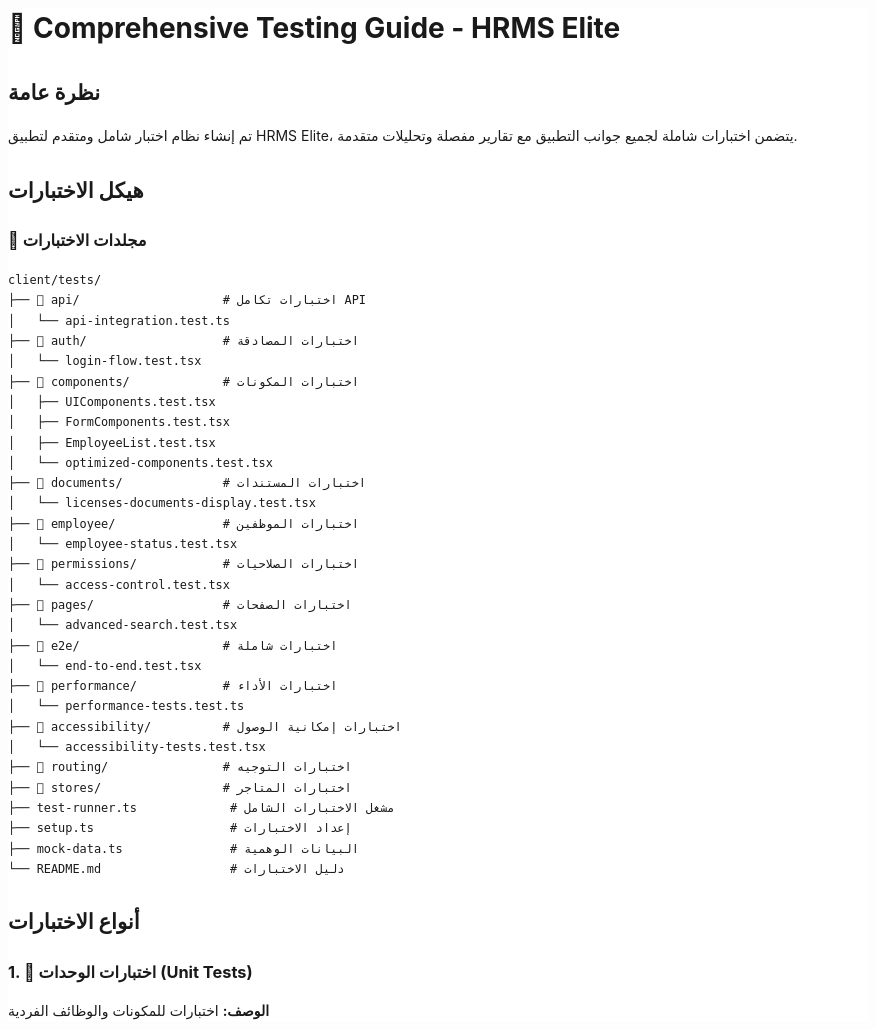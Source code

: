 # 🧪 Comprehensive Testing Guide - HRMS Elite

## نظرة عامة

تم إنشاء نظام اختبار شامل ومتقدم لتطبيق HRMS Elite، يتضمن اختبارات شاملة لجميع جوانب التطبيق مع تقارير مفصلة وتحليلات متقدمة.

## هيكل الاختبارات

### 📁 مجلدات الاختبارات

```
client/tests/
├── 📁 api/                    # اختبارات تكامل API
│   └── api-integration.test.ts
├── 📁 auth/                   # اختبارات المصادقة
│   └── login-flow.test.tsx
├── 📁 components/             # اختبارات المكونات
│   ├── UIComponents.test.tsx
│   ├── FormComponents.test.tsx
│   ├── EmployeeList.test.tsx
│   └── optimized-components.test.tsx
├── 📁 documents/              # اختبارات المستندات
│   └── licenses-documents-display.test.tsx
├── 📁 employee/               # اختبارات الموظفين
│   └── employee-status.test.tsx
├── 📁 permissions/            # اختبارات الصلاحيات
│   └── access-control.test.tsx
├── 📁 pages/                  # اختبارات الصفحات
│   └── advanced-search.test.tsx
├── 📁 e2e/                    # اختبارات شاملة
│   └── end-to-end.test.tsx
├── 📁 performance/            # اختبارات الأداء
│   └── performance-tests.test.ts
├── 📁 accessibility/          # اختبارات إمكانية الوصول
│   └── accessibility-tests.test.tsx
├── 📁 routing/                # اختبارات التوجيه
├── 📁 stores/                 # اختبارات المتاجر
├── test-runner.ts             # مشغل الاختبارات الشامل
├── setup.ts                   # إعداد الاختبارات
├── mock-data.ts               # البيانات الوهمية
└── README.md                  # دليل الاختبارات
```

## أنواع الاختبارات

### 1. 🧩 اختبارات الوحدات (Unit Tests)

**الوصف:** اختبارات للمكونات والوظائف الفردية
